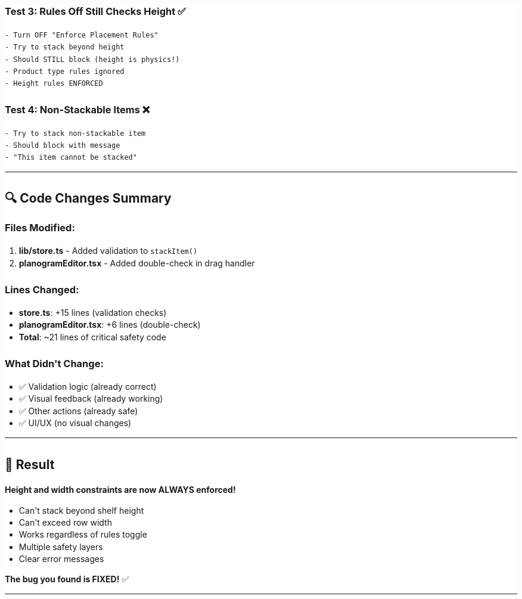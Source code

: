 ### Test 3: Rules Off Still Checks Height ✅
```
- Turn OFF "Enforce Placement Rules"
- Try to stack beyond height
- Should STILL block (height is physics!)
- Product type rules ignored
- Height rules ENFORCED
```

### Test 4: Non-Stackable Items ❌
```
- Try to stack non-stackable item
- Should block with message
- "This item cannot be stacked"
```

---

## 🔍 Code Changes Summary

### Files Modified:
1. **lib/store.ts** - Added validation to `stackItem()`
2. **planogramEditor.tsx** - Added double-check in drag handler

### Lines Changed:
- **store.ts**: +15 lines (validation checks)
- **planogramEditor.tsx**: +6 lines (double-check)
- **Total**: ~21 lines of critical safety code

### What Didn't Change:
- ✅ Validation logic (already correct)
- ✅ Visual feedback (already working)
- ✅ Other actions (already safe)
- ✅ UI/UX (no visual changes)

---

## 🎉 Result

**Height and width constraints are now ALWAYS enforced!**

- Can't stack beyond shelf height
- Can't exceed row width
- Works regardless of rules toggle
- Multiple safety layers
- Clear error messages

**The bug you found is FIXED!** ✅

---
